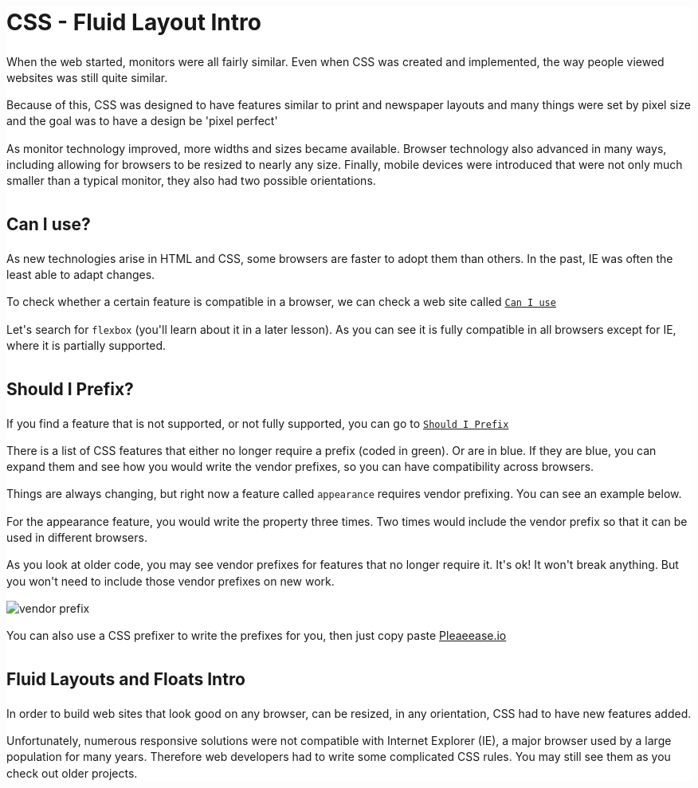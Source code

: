 # CSS - Fluid Layout Intro

When the web started, monitors were all fairly similar. Even when CSS was created and implemented, the way people viewed websites was still quite similar.

Because of this, CSS was designed to have features similar to print and newspaper layouts and many things were set by pixel size and the goal was to have a design be 'pixel perfect'

As monitor technology improved, more widths and sizes became available. Browser technology also advanced in many ways, including allowing for browsers to be resized to nearly any size. Finally, mobile devices were introduced that were not only  much smaller than a typical monitor, they also had two possible orientations.

## Can I use?

As new technologies arise in HTML and CSS, some browsers are faster to adopt them than others. In the past, IE was often the least able to adapt changes.

To check whether a certain feature is compatible in a browser, we can check a web site called [`Can I use`](https://caniuse.com)

Let's search for `flexbox` (you'll learn about it in a later lesson). As you can see it is fully compatible in all browsers except for IE, where it is partially supported.  


## Should I Prefix?

If you find a feature that is not supported, or not fully supported, you can go to [`Should I Prefix`](http://shouldiprefix.com/)

There is a list of CSS features that either no longer require a prefix (coded in green). Or are in blue. If they are blue, you can expand them and see how you would write the vendor prefixes, so you can have compatibility across browsers.

Things are always changing, but right now a feature called `appearance` requires vendor prefixing. You can see an example below.

For the appearance feature, you would write the property three times. Two times would include the vendor prefix so that it can be used in different browsers.

As you look at older code, you may see vendor prefixes for features that no longer require it. It's ok! It won't break anything. But you won't need to include those vendor prefixes on new work.

![vendor prefix](https://i.imgur.com/OCHkMlT.png)

You can also use a CSS prefixer to write the prefixes for you, then just copy paste [Pleaeease.io](http://pleeease.io/play/)

##  Fluid Layouts and Floats Intro

In order to build web sites that look good on any browser, can be resized, in any orientation, CSS had to have new features added.

Unfortunately, numerous responsive solutions were not compatible with Internet Explorer (IE), a major browser used by a large population for many years. Therefore web developers had to write some complicated CSS rules. You may still see them as you check out older projects.
